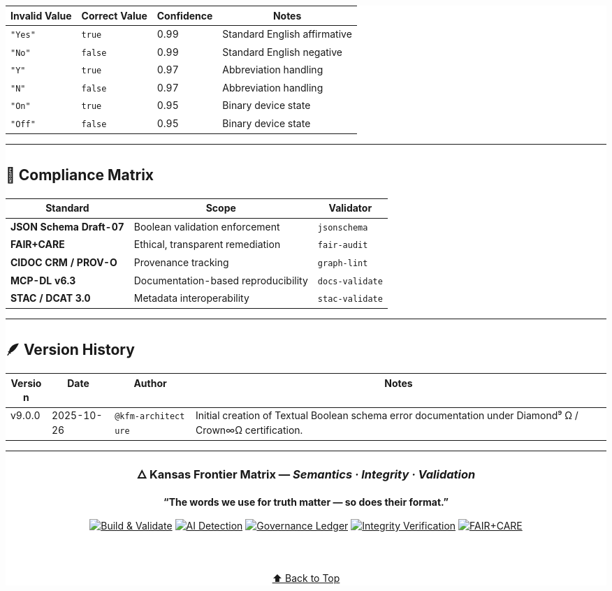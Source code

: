 | Invalid Value | Correct Value | Confidence | Notes                        |
| ------------- | ------------- | ---------- | ---------------------------- |
| `"Yes"`       | `true`        | 0.99       | Standard English affirmative |
| `"No"`        | `false`       | 0.99       | Standard English negative    |
| `"Y"`         | `true`        | 0.97       | Abbreviation handling        |
| `"N"`         | `false`       | 0.97       | Abbreviation handling        |
| `"On"`        | `true`        | 0.95       | Binary device state          |
| `"Off"`       | `false`       | 0.95       | Binary device state          |

---

## 🧾 Compliance Matrix

| Standard                 | Scope                               | Validator       |
| ------------------------ | ----------------------------------- | --------------- |
| **JSON Schema Draft-07** | Boolean validation enforcement      | `jsonschema`    |
| **FAIR+CARE**            | Ethical, transparent remediation    | `fair-audit`    |
| **CIDOC CRM / PROV-O**   | Provenance tracking                 | `graph-lint`    |
| **MCP-DL v6.3**          | Documentation-based reproducibility | `docs-validate` |
| **STAC / DCAT 3.0**      | Metadata interoperability           | `stac-validate` |

---

## 🪶 Version History

| Version | Date       | Author              | Notes                                                                                                    |
| ------- | ---------- | ------------------- | -------------------------------------------------------------------------------------------------------- |
| v9.0.0  | 2025-10-26 | `@kfm-architecture` | Initial creation of Textual Boolean schema error documentation under Diamond⁹ Ω / Crown∞Ω certification. |

---

<div align="center">

### 🜂 Kansas Frontier Matrix — *Semantics · Integrity · Validation*

**“The words we use for truth matter — so does their format.”**

[![Build & Validate](https://img.shields.io/github/actions/workflow/status/bartytime4life/Kansas-Frontier-Matrix/validate.yml?label=Build+%26+Validate)]()
[![AI Detection](https://img.shields.io/badge/AI%20Classifier-Operational%20✓-teal)]()
[![Governance Ledger](https://img.shields.io/badge/Governance-Ledger%20Linked-blueviolet)]()
[![Integrity Verification](https://img.shields.io/badge/Integrity-Verified-lightgrey)]()
[![FAIR+CARE](https://img.shields.io/badge/FAIR-CARE-green)]()

<br><br> <a href="#-kansas-frontier-matrix--textual-booleans-boolean-inconsistency-subclass--diamond⁹-Ω--crown∞Ω-certified">⬆ Back to Top</a>

</div>
